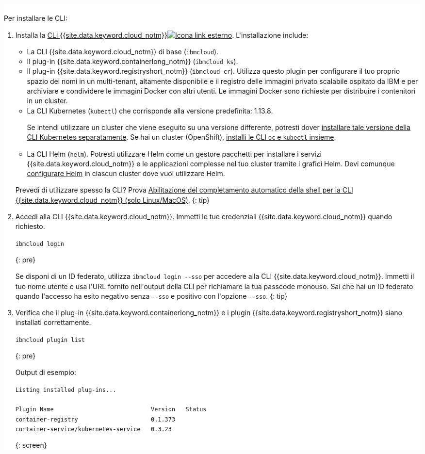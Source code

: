 <br>
Per installare le CLI:

1.  Installa la [CLI {{site.data.keyword.cloud_notm}}![Icona link esterno](../icons/launch-glyph.svg "Icona link esterno")](/docs/cli?topic=cloud-cli-getting-started#idt-prereq). L'installazione include:
    -   La CLI {{site.data.keyword.cloud_notm}} di base (`ibmcloud`).
    -   Il plug-in {{site.data.keyword.containerlong_notm}} (`ibmcloud ks`).
    -   Il plug-in {{site.data.keyword.registryshort_notm}} (`ibmcloud cr`). Utilizza questo plugin per configurare il tuo proprio spazio dei nomi in un multi-tenant, altamente disponibile e il registro delle immagini privato scalabile ospitato da IBM e per archiviare e condividere le immagini Docker con altri utenti. Le immagini Docker sono richieste per distribuire i contenitori in un cluster.
    -   La CLI Kubernetes (`kubectl`) che corrisponde alla versione predefinita: 1.13.8.<p class="note">Se intendi utilizzare un cluster che viene eseguito su una versione differente, potresti dover [installare tale versione della CLI Kubernetes separatamente](#kubectl). Se hai un cluster (OpenShift), [installi le CLI `oc` e `kubectl` insieme](/docs/openshift?topic=openshift-openshift-cli).</p>
    -   La CLI Helm (`helm`). Potresti utilizzare Helm come un gestore pacchetti per installare i servizi {{site.data.keyword.cloud_notm}} e le applicazioni complesse nel tuo cluster tramite i grafici Helm. Devi comunque [configurare Helm](/docs/containers?topic=containers-helm) in ciascun cluster dove vuoi utilizzare Helm.

    Prevedi di utilizzare spesso la CLI? Prova [Abilitazione del completamento automatico della shell per la CLI {{site.data.keyword.cloud_notm}} (solo Linux/MacOS)](/docs/cli/reference/ibmcloud?topic=cloud-cli-shell-autocomplete#shell-autocomplete-linux).
    {: tip}

2.  Accedi alla CLI {{site.data.keyword.cloud_notm}}. Immetti le tue credenziali {{site.data.keyword.cloud_notm}} quando richiesto.
    ```
    ibmcloud login
    ```
    {: pre}

    Se disponi di un ID federato, utilizza `ibmcloud login --sso` per accedere alla CLI {{site.data.keyword.cloud_notm}}. Immetti il tuo nome utente e usa l'URL fornito nell'output della CLI per richiamare la tua passcode monouso. Sai che hai un ID federato quando l'accesso ha esito negativo senza `--sso` e positivo con l'opzione `--sso`.
    {: tip}

4.  Verifica che il plug-in {{site.data.keyword.containerlong_notm}} e i plugin {{site.data.keyword.registryshort_notm}} siano installati correttamente.
    ```
    ibmcloud plugin list
    ```
    {: pre}

    Output di esempio:
    ```
    Listing installed plug-ins...

    Plugin Name                            Version   Status        
    container-registry                     0.1.373     
    container-service/kubernetes-service   0.3.23   
    ```
    {: screen}
